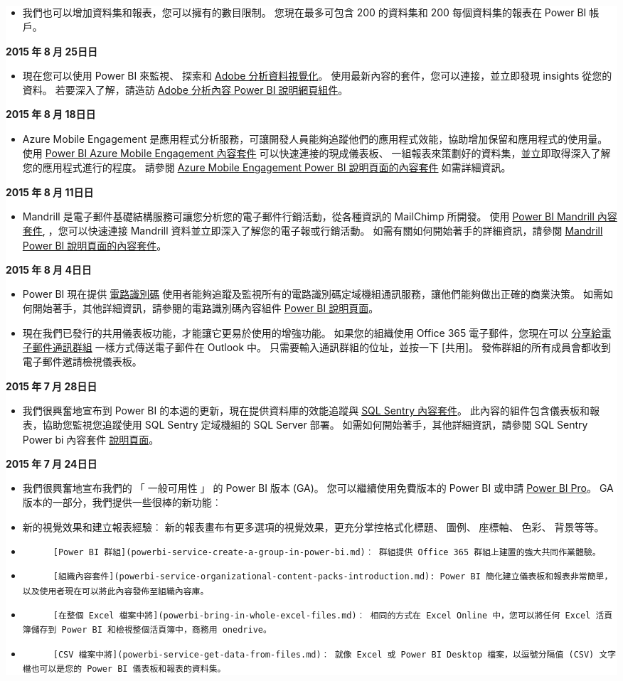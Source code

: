 -   我們也可以增加資料集和報表，您可以擁有的數目限制。 您現在最多可包含 200 的資料集和 200 每個資料集的報表在 Power BI 帳戶。

**2015 年 8 月 25日日**

-   現在您可以使用 Power BI 來監視、 探索和 [Adobe 分析資料視覺化](http://blogs.msdn.com/b/powerbi/archive/2015/08/25/exploring-your-adobe-analytics-data-in-power-bi.aspx)。 使用最新內容的套件，您可以連接，並立即發現 insights 從您的資料。 若要深入了解，請造訪 [Adobe 分析內容 Power BI 說明網頁組件](powerbi-content-pack-adobe-analytics.md)。

**2015 年 8 月 18日日**

-   Azure Mobile Engagement 是應用程式分析服務，可讓開發人員能夠追蹤他們的應用程式效能，協助增加保留和應用程式的使用量。 使用 [Power BI Azure Mobile Engagement 內容套件](http://blogs.msdn.com/b/powerbi/archive/2015/08/17/monitor-and-analyze-your-azure-mobile-engagement-data-in-power-bi.aspx) 可以快速連接的現成儀表板、 一組報表來策劃好的資料集，並立即取得深入了解您的應用程式進行的程度。 請參閱 [Azure Mobile Engagement Power BI 說明頁面的內容套件](powerbi-content-pack-azure-mobile.md) 如需詳細資訊。

**2015 年 8 月 11日日**

-   Mandrill 是電子郵件基礎結構服務可讓您分析您的電子郵件行銷活動，從各種資訊的 MailChimp 所開發。 使用 [Power BI Mandrill 內容套件](http://blogs.msdn.com/b/powerbi/archive/2015/08/12/explore-and-analyze-your-mandrill-data-in-power-bi.aspx), ，您可以快速連接 Mandrill 資料並立即深入了解您的電子報或行銷活動。 如需有關如何開始著手的詳細資訊，請參閱 [Mandrill Power BI 說明頁面的內容套件](powerbi-content-pack-mandrill.md)。

**2015 年 8 月 4日日**

-   Power BI 現在提供 [電路識別碼](http://blogs.msdn.com/b/powerbi/archive/2015/08/04/circuit-id-data-with-power-bi.aspx) 使用者能夠追蹤及監視所有的電路識別碼定域機組通訊服務，讓他們能夠做出正確的商業決策。 如需如何開始著手，其他詳細資訊，請參閱的電路識別碼內容組件 [Power BI 說明頁面](powerbi-content-pack-circuit-id.md)。

-   現在我們已發行的共用儀表板功能，才能讓它更易於使用的增強功能。  如果您的組織使用 Office 365 電子郵件，您現在可以 [分享給電子郵件通訊群組](http://blogs.msdn.com/b/powerbi/archive/2015/08/04/easier-dashboard-sharing-with-distribution-groups.aspx) 一樣方式傳送電子郵件在 Outlook 中。  只需要輸入通訊群組的位址，並按一下 [共用]。  發佈群組的所有成員會都收到電子郵件邀請檢視儀表板。

**2015 年 7 月 28日日**

-   我們很興奮地宣布到 Power BI 的本週的更新，現在提供資料庫的效能追蹤與 [SQL Sentry 內容套件](http://blogs.msdn.com/b/powerbi/archive/2015/07/28/monitoring-your-sql-sentry-data-with-power-bi.aspx)。 此內容的組件包含儀表板和報表，協助您監視您追蹤使用 SQL Sentry 定域機組的 SQL Server 部署。 如需如何開始著手，其他詳細資訊，請參閱 SQL Sentry Power bi 內容套件 [說明頁面](powerbi-content-pack-sql-sentry.md)。

**2015 年 7 月 24日日**

-   我們很興奮地宣布我們的 「 一般可用性 」 的 Power BI 版本 (GA)。 您可以繼續使用免費版本的 Power BI 或申請 [Power BI Pro](powerbi-free-trial-for-power-bi-pro.md)。 GA 版本的一部分，我們提供一些很棒的新功能︰

-   新的視覺效果和建立報表經驗︰ 新的報表畫布有更多選項的視覺效果，更充分掌控格式化標題、 圖例、 座標軸、 色彩、 背景等等。

-   
            [Power BI 群組](powerbi-service-create-a-group-in-power-bi.md)︰ 群組提供 Office 365 群組上建置的強大共同作業體驗。
-   
            [組織內容套件](powerbi-service-organizational-content-packs-introduction.md): Power BI 簡化建立儀表板和報表非常簡單，以及使用者現在可以將此內容發佈至組織內容庫。

-   
            [在整個 Excel 檔案中將](powerbi-bring-in-whole-excel-files.md)︰ 相同的方式在 Excel Online 中，您可以將任何 Excel 活頁簿儲存到 Power BI 和檢視整個活頁簿中，商務用 onedrive。

-   
            [CSV 檔案中將](powerbi-service-get-data-from-files.md)︰ 就像 Excel 或 Power BI Desktop 檔案，以逗號分隔值 (CSV) 文字檔也可以是您的 Power BI 儀表板和報表的資料集。
